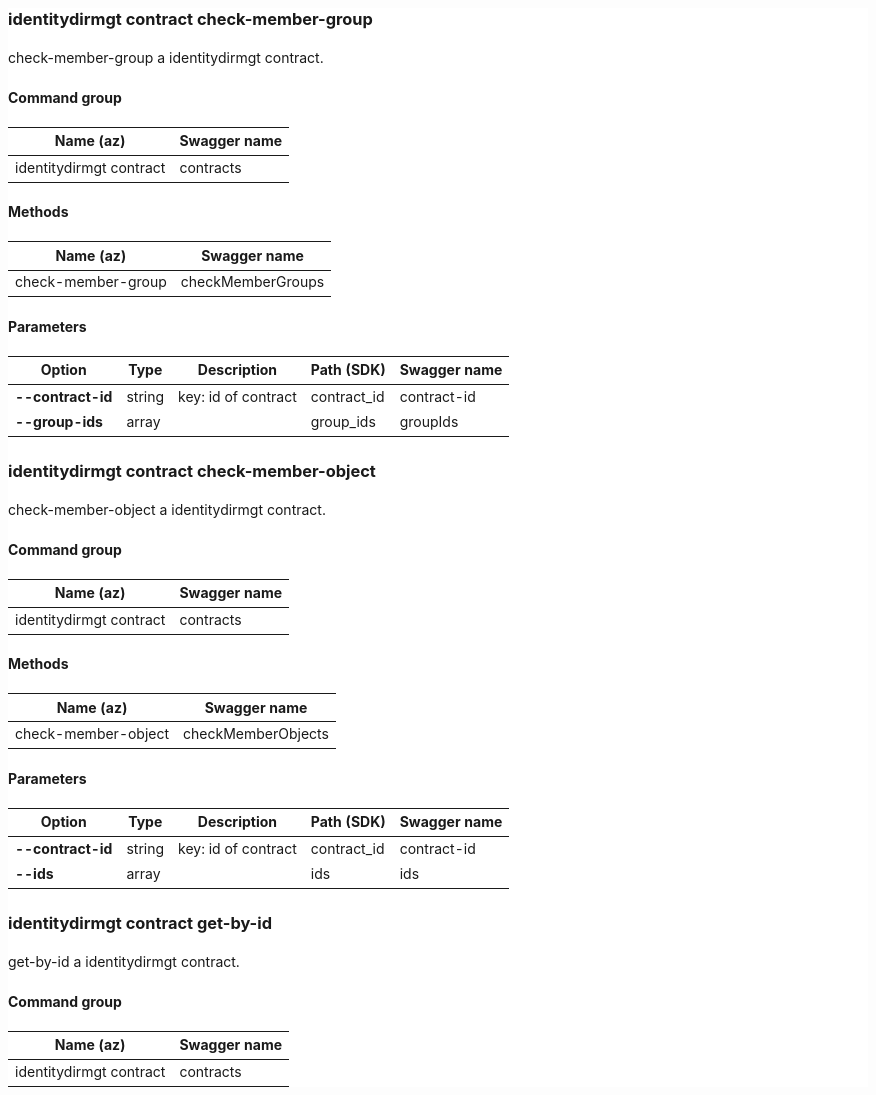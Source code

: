 ### identitydirmgt contract check-member-group

check-member-group a identitydirmgt contract.

#### Command group
|Name (az)|Swagger name|
|---------|------------|
|identitydirmgt contract|contracts|

#### Methods
|Name (az)|Swagger name|
|---------|------------|
|check-member-group|checkMemberGroups|

#### Parameters
|Option|Type|Description|Path (SDK)|Swagger name|
|------|----|-----------|----------|------------|
|**--contract-id**|string|key: id of contract|contract_id|contract-id|
|**--group-ids**|array||group_ids|groupIds|

### identitydirmgt contract check-member-object

check-member-object a identitydirmgt contract.

#### Command group
|Name (az)|Swagger name|
|---------|------------|
|identitydirmgt contract|contracts|

#### Methods
|Name (az)|Swagger name|
|---------|------------|
|check-member-object|checkMemberObjects|

#### Parameters
|Option|Type|Description|Path (SDK)|Swagger name|
|------|----|-----------|----------|------------|
|**--contract-id**|string|key: id of contract|contract_id|contract-id|
|**--ids**|array||ids|ids|

### identitydirmgt contract get-by-id

get-by-id a identitydirmgt contract.

#### Command group
|Name (az)|Swagger name|
|---------|------------|
|identitydirmgt contract|contracts|
